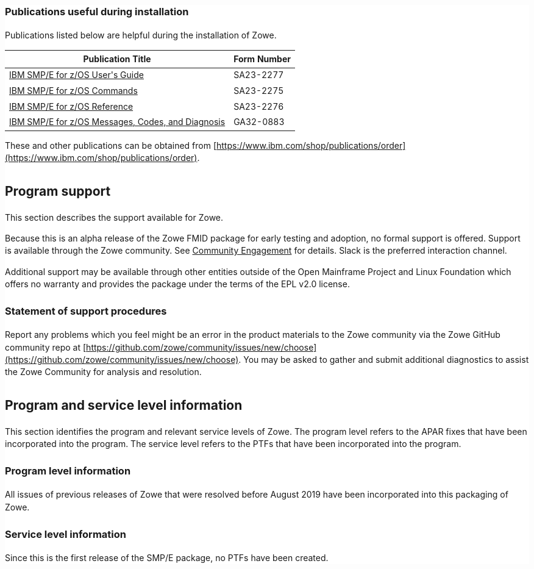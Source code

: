 ### Publications useful during installation

Publications listed below are helpful during the installation of Zowe.

Publication Title | Form Number  
---|---
[IBM SMP/E for z/OS User's Guide](https://www.ibm.com/servers/resourcelink/svc00100.nsf/pages/zOSV2R3sa232277/$file/gim3000_v2r3.pdf) | SA23-2277
[IBM SMP/E for z/OS Commands](https://www-01.ibm.com/servers/resourcelink/svc00100.nsf/pages/zOSV2R3sa232275/$file/gim1000_v2r3.pdf)  | SA23-2275
[IBM SMP/E for z/OS Reference](https://www-01.ibm.com/servers/resourcelink/svc00100.nsf/pages/zOSV2R3sa232276/$file/gim2000_v2r3.pdf) | SA23-2276
[IBM SMP/E for z/OS Messages, Codes, and Diagnosis](https://www-01.ibm.com/servers/resourcelink/svc00100.nsf/pages/zOSV2R3ga320883/$file/gim0000_v2r3.pdf) | GA32-0883

These and other publications can be obtained from [https://www.ibm.com/shop/publications/order](https://www.ibm.com/shop/publications/order).

## Program support

This section describes the support available for Zowe.

Because this is an alpha release of the Zowe FMID package for early testing and adoption, no formal support is offered.  Support is available through the Zowe community.  See [Community Engagement](https://github.com/zowe/community/blob/master/README.md#communication-channels) for details. Slack is the preferred interaction channel.

Additional support may be available through other entities outside of the Open Mainframe Project and Linux Foundation which offers no warranty and provides the package under the terms of the EPL v2.0 license.



### Statement of support procedures

Report any problems which you feel might be an error in the product materials to the Zowe community via the Zowe GitHub community repo at [https://github.com/zowe/community/issues/new/choose](https://github.com/zowe/community/issues/new/choose). You may be asked to gather and submit additional diagnostics to assist the Zowe Community for analysis and resolution.

## Program and service level information

This section identifies the program and relevant service levels of Zowe. The program level refers to the APAR fixes that have been incorporated into the program. The service level refers to the PTFs that have been incorporated into the program.

### Program level information

All issues of previous releases of Zowe that were resolved before August 2019 have been incorporated into this packaging of Zowe.

### Service level information

Since this is the first release of the SMP/E package, no PTFs have been created.
